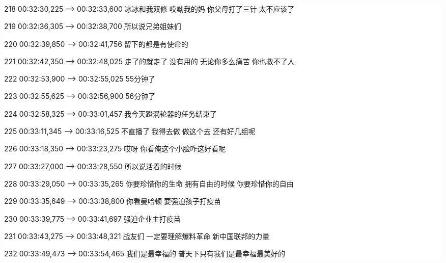 218
00:32:30,225 –&gt; 00:32:33,600
冰冰和我双修 哎呦我的妈 你父母打了三针 太不应该了
 
219
00:32:36,305 –&gt; 00:32:38,700
所以说兄弟姐妹们
 
220
00:32:39,850 –&gt; 00:32:41,756
留下的都是有使命的
 
221
00:32:42,350 –&gt; 00:32:48,025
走了的就走了 没有用的 无论你多么痛苦 你也救不了人
 
222
00:32:53,900 –&gt; 00:32:55,025
55分钟了
 
223
00:32:55,625 –&gt; 00:32:56,900
56分钟了
 
224
00:32:58,325 –&gt; 00:33:01,457
我今天蹬涡轮器的任务结束了
 
225
00:33:11,345 –&gt; 00:33:16,525
不直播了 我得去做 做这个去 还有好几组呢
 
226
00:33:18,350 –&gt; 00:33:23,275
哎呀 你看俺这个小脸咋这好看呢
 
227
00:33:27,000 –&gt; 00:33:28,550
所以说活着的时候
 
228
00:33:29,050 –&gt; 00:33:35,265
你要珍惜你的生命 拥有自由的时候 你要珍惜你的自由
 
229
00:33:35,649 –&gt; 00:33:38,800
你看曼哈顿 要强迫孩子打疫苗
 
230
00:33:39,775 –&gt; 00:33:41,697
强迫企业主打疫苗
 
231
00:33:43,275 –&gt; 00:33:48,321
战友们 一定要理解爆料革命 新中国联邦的力量
 
232
00:33:49,473 –&gt; 00:33:54,465
我们是最幸福的 普天下只有我们是最幸福最美好的
 